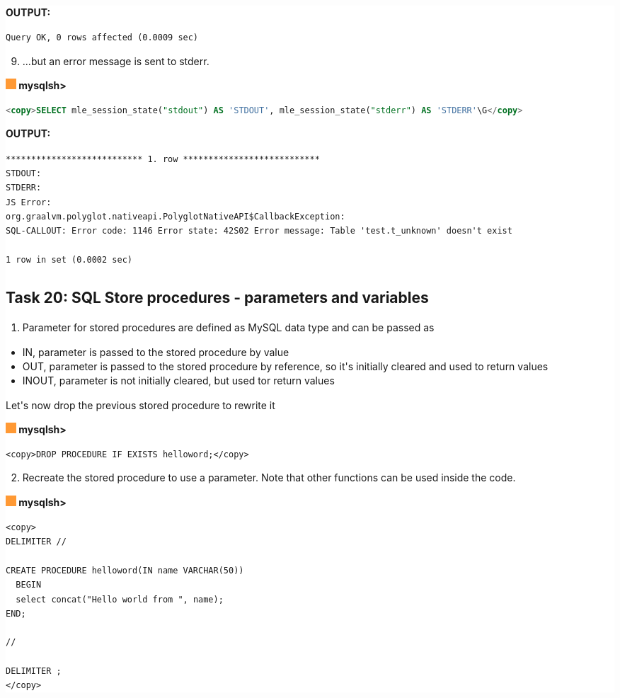   **OUTPUT:**
  ```
  Query OK, 0 rows affected (0.0009 sec)
  ```

9. ...but an error message is sent to stderr.    

  **![orange-dot](./images/orange-square.jpg) mysqlsh>**  
  ```sql
  <copy>SELECT mle_session_state("stdout") AS 'STDOUT', mle_session_state("stderr") AS 'STDERR'\G</copy>
  ```

  **OUTPUT:** 
  ```text
  *************************** 1. row ***************************
  STDOUT:
  STDERR:
  JS Error:
  org.graalvm.polyglot.nativeapi.PolyglotNativeAPI$CallbackException:
  SQL-CALLOUT: Error code: 1146 Error state: 42S02 Error message: Table 'test.t_unknown' doesn't exist

  1 row in set (0.0002 sec)
  ```

## Task 20: SQL Store procedures - parameters and variables

1. Parameter for stored procedures are defined as MySQL data type and can be passed as 
  * IN, parameter is passed to the stored procedure by value
  * OUT, parameter is passed to the stored procedure by reference, so it's initially cleared and used to return values
  * INOUT, parameter is not initially cleared, but used tor return values
  
  Let's now drop the previous stored procedure to rewrite it

  **![orange-dot](./images/orange-square.jpg) mysqlsh>**

  ```
  <copy>DROP PROCEDURE IF EXISTS helloword;</copy>
  ```

2. Recreate the stored procedure to use a parameter.
  Note that other functions can be used inside the code.

  **![orange-dot](./images/orange-square.jpg) mysqlsh>**

  ```
  <copy>
  DELIMITER //

  CREATE PROCEDURE helloword(IN name VARCHAR(50))
    BEGIN
    select concat("Hello world from ", name);
  END;
  
  //

  DELIMITER ;
</copy>
  ```

